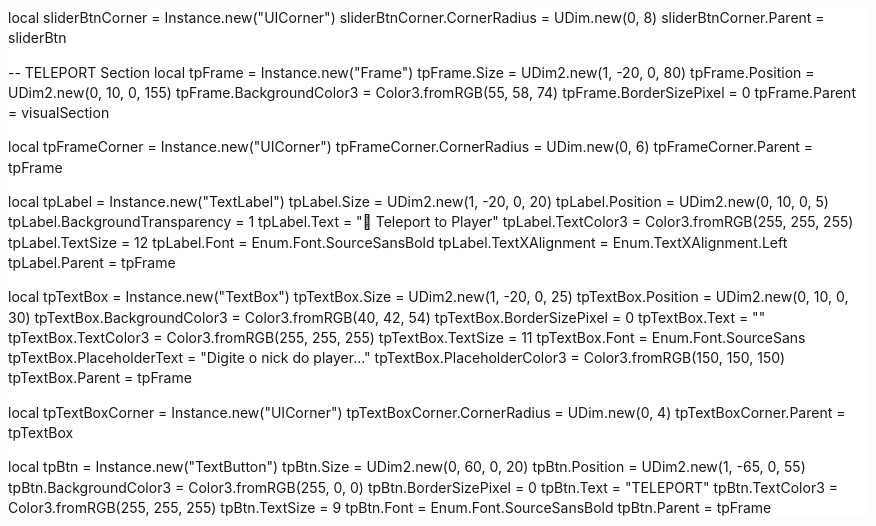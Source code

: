 local sliderBtnCorner = Instance.new("UICorner")
sliderBtnCorner.CornerRadius = UDim.new(0, 8)
sliderBtnCorner.Parent = sliderBtn

-- TELEPORT Section
local tpFrame = Instance.new("Frame")
tpFrame.Size = UDim2.new(1, -20, 0, 80)
tpFrame.Position = UDim2.new(0, 10, 0, 155)
tpFrame.BackgroundColor3 = Color3.fromRGB(55, 58, 74)
tpFrame.BorderSizePixel = 0
tpFrame.Parent = visualSection

local tpFrameCorner = Instance.new("UICorner")
tpFrameCorner.CornerRadius = UDim.new(0, 6)
tpFrameCorner.Parent = tpFrame

local tpLabel = Instance.new("TextLabel")
tpLabel.Size = UDim2.new(1, -20, 0, 20)
tpLabel.Position = UDim2.new(0, 10, 0, 5)
tpLabel.BackgroundTransparency = 1
tpLabel.Text = "🚀 Teleport to Player"
tpLabel.TextColor3 = Color3.fromRGB(255, 255, 255)
tpLabel.TextSize = 12
tpLabel.Font = Enum.Font.SourceSansBold
tpLabel.TextXAlignment = Enum.TextXAlignment.Left
tpLabel.Parent = tpFrame

local tpTextBox = Instance.new("TextBox")
tpTextBox.Size = UDim2.new(1, -20, 0, 25)
tpTextBox.Position = UDim2.new(0, 10, 0, 30)
tpTextBox.BackgroundColor3 = Color3.fromRGB(40, 42, 54)
tpTextBox.BorderSizePixel = 0
tpTextBox.Text = ""
tpTextBox.TextColor3 = Color3.fromRGB(255, 255, 255)
tpTextBox.TextSize = 11
tpTextBox.Font = Enum.Font.SourceSans
tpTextBox.PlaceholderText = "Digite o nick do player..."
tpTextBox.PlaceholderColor3 = Color3.fromRGB(150, 150, 150)
tpTextBox.Parent = tpFrame

local tpTextBoxCorner = Instance.new("UICorner")
tpTextBoxCorner.CornerRadius = UDim.new(0, 4)
tpTextBoxCorner.Parent = tpTextBox

local tpBtn = Instance.new("TextButton")
tpBtn.Size = UDim2.new(0, 60, 0, 20)
tpBtn.Position = UDim2.new(1, -65, 0, 55)
tpBtn.BackgroundColor3 = Color3.fromRGB(255, 0, 0)
tpBtn.BorderSizePixel = 0
tpBtn.Text = "TELEPORT"
tpBtn.TextColor3 = Color3.fromRGB(255, 255, 255)
tpBtn.TextSize = 9
tpBtn.Font = Enum.Font.SourceSansBold
tpBtn.Parent = tpFrame

